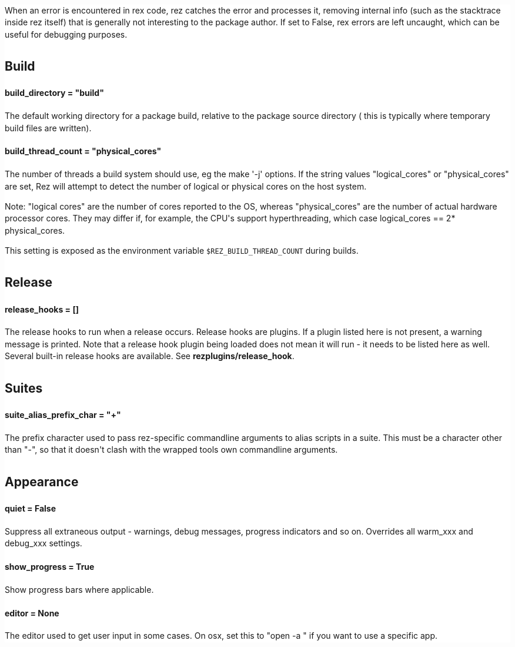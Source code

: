 When an error is encountered in rex code, rez catches the error and processes
it, removing internal info (such as the stacktrace inside rez itself) that is
generally not interesting to the package author. If set to False, rex errors
are left uncaught, which can be useful for debugging purposes.

## Build

#### build_directory = "build"

The default working directory for a package build, relative to the package source directory ( this is typically where temporary build files are written).

#### build_thread_count = "physical_cores"
The number of threads a build system should use, eg the make '-j' options. If the string values "logical_cores" or "physical_cores" are set, Rez will attempt to detect the number of logical or physical cores on the host system.

Note: "logical cores" are the number of cores reported to the OS, whereas "physical_cores" are the number of actual hardware processor cores. They may differ if, for example, the CPU's support hyperthreading, which case logical_cores == 2* physical_cores.

This setting is exposed as the environment variable `$REZ_BUILD_THREAD_COUNT` during builds.

## Release

#### release_hooks = []
The release hooks to run when a release occurs. Release hooks are plugins. If a plugin listed here is not present, a warning message is printed. Note that a release hook plugin being loaded does not mean it will run - it needs to be listed here as well. Several built-in release hooks are available. See **rezplugins/release_hook**.

## Suites

#### suite_alias_prefix_char = "+"
The prefix character used to pass rez-specific commandline arguments to alias scripts in a suite. This must be a character other than "-", so that it doesn't clash with the wrapped tools own commandline arguments.

## Appearance

#### quiet = False
Suppress all extraneous output - warnings, debug messages, progress indicators and so on. Overrides all warm_xxx and debug_xxx settings.

#### show_progress = True
Show progress bars where applicable.

#### editor = None
The editor used to get user input in some cases.
On osx, set this to "open -a <your-app>" if you want to use a specific app.
